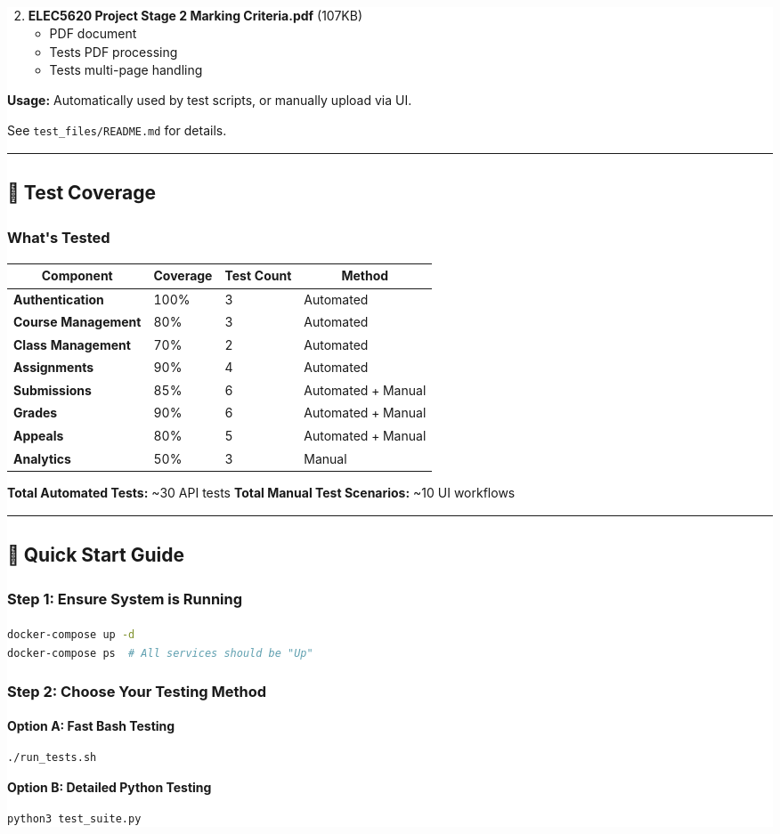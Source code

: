 2. **ELEC5620 Project Stage 2 Marking Criteria.pdf** (107KB)
   - PDF document
   - Tests PDF processing
   - Tests multi-page handling

**Usage:** Automatically used by test scripts, or manually upload via UI.

See `test_files/README.md` for details.

---

## 🎯 Test Coverage

### What's Tested

| Component | Coverage | Test Count | Method |
|-----------|----------|------------|--------|
| **Authentication** | 100% | 3 | Automated |
| **Course Management** | 80% | 3 | Automated |
| **Class Management** | 70% | 2 | Automated |
| **Assignments** | 90% | 4 | Automated |
| **Submissions** | 85% | 6 | Automated + Manual |
| **Grades** | 90% | 6 | Automated + Manual |
| **Appeals** | 80% | 5 | Automated + Manual |
| **Analytics** | 50% | 3 | Manual |

**Total Automated Tests:** ~30 API tests
**Total Manual Test Scenarios:** ~10 UI workflows

---

## 🚀 Quick Start Guide

### Step 1: Ensure System is Running
```bash
docker-compose up -d
docker-compose ps  # All services should be "Up"
```

### Step 2: Choose Your Testing Method

**Option A: Fast Bash Testing**
```bash
./run_tests.sh
```

**Option B: Detailed Python Testing**
```bash
python3 test_suite.py
```
